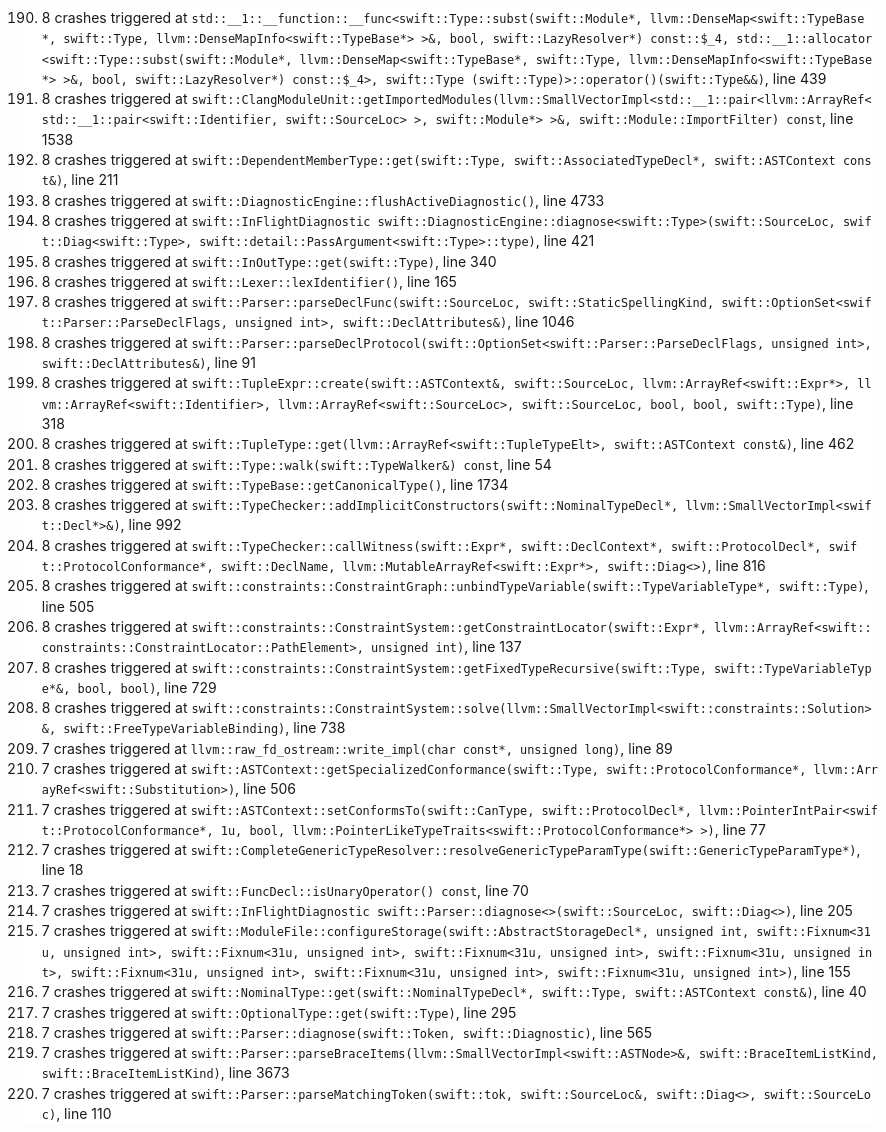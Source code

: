 190. 8 crashes triggered at `std::__1::__function::__func<swift::Type::subst(swift::Module*, llvm::DenseMap<swift::TypeBase*, swift::Type, llvm::DenseMapInfo<swift::TypeBase*> >&, bool, swift::LazyResolver*) const::$_4, std::__1::allocator<swift::Type::subst(swift::Module*, llvm::DenseMap<swift::TypeBase*, swift::Type, llvm::DenseMapInfo<swift::TypeBase*> >&, bool, swift::LazyResolver*) const::$_4>, swift::Type (swift::Type)>::operator()(swift::Type&&)`, line 439
191. 8 crashes triggered at `swift::ClangModuleUnit::getImportedModules(llvm::SmallVectorImpl<std::__1::pair<llvm::ArrayRef<std::__1::pair<swift::Identifier, swift::SourceLoc> >, swift::Module*> >&, swift::Module::ImportFilter) const`, line 1538
192. 8 crashes triggered at `swift::DependentMemberType::get(swift::Type, swift::AssociatedTypeDecl*, swift::ASTContext const&)`, line 211
193. 8 crashes triggered at `swift::DiagnosticEngine::flushActiveDiagnostic()`, line 4733
194. 8 crashes triggered at `swift::InFlightDiagnostic swift::DiagnosticEngine::diagnose<swift::Type>(swift::SourceLoc, swift::Diag<swift::Type>, swift::detail::PassArgument<swift::Type>::type)`, line 421
195. 8 crashes triggered at `swift::InOutType::get(swift::Type)`, line 340
196. 8 crashes triggered at `swift::Lexer::lexIdentifier()`, line 165
197. 8 crashes triggered at `swift::Parser::parseDeclFunc(swift::SourceLoc, swift::StaticSpellingKind, swift::OptionSet<swift::Parser::ParseDeclFlags, unsigned int>, swift::DeclAttributes&)`, line 1046
198. 8 crashes triggered at `swift::Parser::parseDeclProtocol(swift::OptionSet<swift::Parser::ParseDeclFlags, unsigned int>, swift::DeclAttributes&)`, line 91
199. 8 crashes triggered at `swift::TupleExpr::create(swift::ASTContext&, swift::SourceLoc, llvm::ArrayRef<swift::Expr*>, llvm::ArrayRef<swift::Identifier>, llvm::ArrayRef<swift::SourceLoc>, swift::SourceLoc, bool, bool, swift::Type)`, line 318
200. 8 crashes triggered at `swift::TupleType::get(llvm::ArrayRef<swift::TupleTypeElt>, swift::ASTContext const&)`, line 462
201. 8 crashes triggered at `swift::Type::walk(swift::TypeWalker&) const`, line 54
202. 8 crashes triggered at `swift::TypeBase::getCanonicalType()`, line 1734
203. 8 crashes triggered at `swift::TypeChecker::addImplicitConstructors(swift::NominalTypeDecl*, llvm::SmallVectorImpl<swift::Decl*>&)`, line 992
204. 8 crashes triggered at `swift::TypeChecker::callWitness(swift::Expr*, swift::DeclContext*, swift::ProtocolDecl*, swift::ProtocolConformance*, swift::DeclName, llvm::MutableArrayRef<swift::Expr*>, swift::Diag<>)`, line 816
205. 8 crashes triggered at `swift::constraints::ConstraintGraph::unbindTypeVariable(swift::TypeVariableType*, swift::Type)`, line 505
206. 8 crashes triggered at `swift::constraints::ConstraintSystem::getConstraintLocator(swift::Expr*, llvm::ArrayRef<swift::constraints::ConstraintLocator::PathElement>, unsigned int)`, line 137
207. 8 crashes triggered at `swift::constraints::ConstraintSystem::getFixedTypeRecursive(swift::Type, swift::TypeVariableType*&, bool, bool)`, line 729
208. 8 crashes triggered at `swift::constraints::ConstraintSystem::solve(llvm::SmallVectorImpl<swift::constraints::Solution>&, swift::FreeTypeVariableBinding)`, line 738
209. 7 crashes triggered at `llvm::raw_fd_ostream::write_impl(char const*, unsigned long)`, line 89
210. 7 crashes triggered at `swift::ASTContext::getSpecializedConformance(swift::Type, swift::ProtocolConformance*, llvm::ArrayRef<swift::Substitution>)`, line 506
211. 7 crashes triggered at `swift::ASTContext::setConformsTo(swift::CanType, swift::ProtocolDecl*, llvm::PointerIntPair<swift::ProtocolConformance*, 1u, bool, llvm::PointerLikeTypeTraits<swift::ProtocolConformance*> >)`, line 77
212. 7 crashes triggered at `swift::CompleteGenericTypeResolver::resolveGenericTypeParamType(swift::GenericTypeParamType*)`, line 18
213. 7 crashes triggered at `swift::FuncDecl::isUnaryOperator() const`, line 70
214. 7 crashes triggered at `swift::InFlightDiagnostic swift::Parser::diagnose<>(swift::SourceLoc, swift::Diag<>)`, line 205
215. 7 crashes triggered at `swift::ModuleFile::configureStorage(swift::AbstractStorageDecl*, unsigned int, swift::Fixnum<31u, unsigned int>, swift::Fixnum<31u, unsigned int>, swift::Fixnum<31u, unsigned int>, swift::Fixnum<31u, unsigned int>, swift::Fixnum<31u, unsigned int>, swift::Fixnum<31u, unsigned int>, swift::Fixnum<31u, unsigned int>)`, line 155
216. 7 crashes triggered at `swift::NominalType::get(swift::NominalTypeDecl*, swift::Type, swift::ASTContext const&)`, line 40
217. 7 crashes triggered at `swift::OptionalType::get(swift::Type)`, line 295
218. 7 crashes triggered at `swift::Parser::diagnose(swift::Token, swift::Diagnostic)`, line 565
219. 7 crashes triggered at `swift::Parser::parseBraceItems(llvm::SmallVectorImpl<swift::ASTNode>&, swift::BraceItemListKind, swift::BraceItemListKind)`, line 3673
220. 7 crashes triggered at `swift::Parser::parseMatchingToken(swift::tok, swift::SourceLoc&, swift::Diag<>, swift::SourceLoc)`, line 110